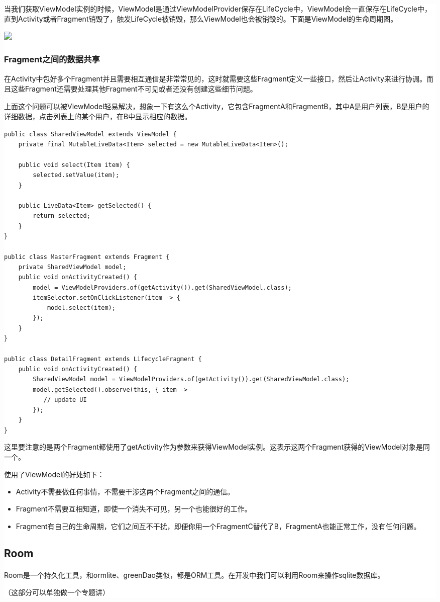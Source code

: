 当我们获取ViewModel实例的时候，ViewModel是通过ViewModelProvider保存在LifeCycle中，ViewModel会一直保存在LifeCycle中，直到Activity或者Fragment销毁了，触发LifeCycle被销毁，那么ViewModel也会被销毁的。下面是ViewModel的生命周期图。

![](https://raw.githubusercontent.com/LiushuiXiaoxia/AndroidArchitectureComponents/master/doc/viewmodel-lifecycle.png)

### Fragment之间的数据共享

在Activity中包好多个Fragment并且需要相互通信是非常常见的，这时就需要这些Fragment定义一些接口，然后让Activity来进行协调。而且这些Fragment还需要处理其他Fragment不可见或者还没有创建这些细节问题。

上面这个问题可以被ViewModel轻易解决，想象一下有这么个Activity，它包含FragmentA和FragmentB，其中A是用户列表，B是用户的详细数据，点击列表上的某个用户，在B中显示相应的数据。

```
public class SharedViewModel extends ViewModel {
    private final MutableLiveData<Item> selected = new MutableLiveData<Item>();

    public void select(Item item) {
        selected.setValue(item);
    }

    public LiveData<Item> getSelected() {
        return selected;
    }
}

public class MasterFragment extends Fragment {
    private SharedViewModel model;
    public void onActivityCreated() {
        model = ViewModelProviders.of(getActivity()).get(SharedViewModel.class);
        itemSelector.setOnClickListener(item -> {
            model.select(item);
        });
    }
}

public class DetailFragment extends LifecycleFragment {
    public void onActivityCreated() {
        SharedViewModel model = ViewModelProviders.of(getActivity()).get(SharedViewModel.class);
        model.getSelected().observe(this, { item ->
           // update UI
        });
    }
}
```

这里要注意的是两个Fragment都使用了getActivity作为参数来获得ViewModel实例。这表示这两个Fragment获得的ViewModel对象是同一个。

使用了ViewModel的好处如下：

- Activity不需要做任何事情，不需要干涉这两个Fragment之间的通信。

- Fragment不需要互相知道，即使一个消失不可见，另一个也能很好的工作。

- Fragment有自己的生命周期，它们之间互不干扰，即便你用一个FragmentC替代了B，FragmentA也能正常工作，没有任何问题。

## Room

Room是一个持久化工具，和ormlite、greenDao类似，都是ORM工具。在开发中我们可以利用Room来操作sqlite数据库。

（这部分可以单独做一个专题讲）
